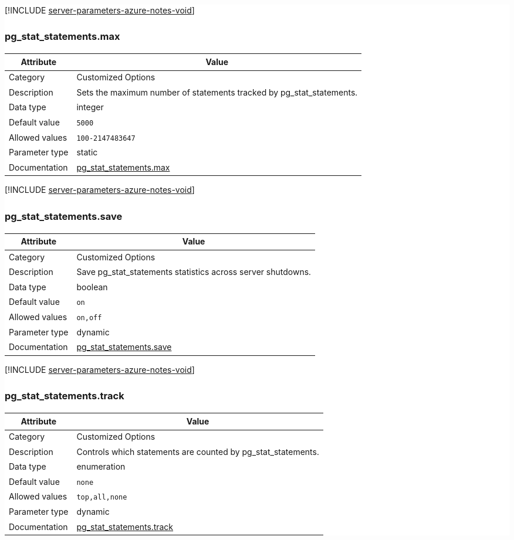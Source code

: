 
[!INCLUDE [server-parameters-azure-notes-void](./server-parameters-azure-notes-void.md)]



### pg_stat_statements.max

| Attribute      | Value                                                      |
|----------------|------------------------------------------------------------|
| Category       | Customized Options |
| Description    | Sets the maximum number of statements tracked by pg_stat_statements.                                                                                                                        |
| Data type      | integer     |
| Default value  | `5000`         |
| Allowed values | `100-2147483647`                                                                                                                                                                                                                                                                                                                                                                                                                                                                                                                                                                                                                                                      |
| Parameter type | static         |
| Documentation  | [pg_stat_statements.max](https://www.postgresql.org/docs/11/pgstatstatements.html)                                |


[!INCLUDE [server-parameters-azure-notes-void](./server-parameters-azure-notes-void.md)]



### pg_stat_statements.save

| Attribute      | Value                                                      |
|----------------|------------------------------------------------------------|
| Category       | Customized Options |
| Description    | Save pg_stat_statements statistics across server shutdowns.                                                                                                                                 |
| Data type      | boolean     |
| Default value  | `on`           |
| Allowed values | `on,off`                                                                                                                                                                                                                                                                                                                                                                                                                                                                                                                                                                                                                                                              |
| Parameter type | dynamic        |
| Documentation  | [pg_stat_statements.save](https://www.postgresql.org/docs/11/pgstatstatements.html)                               |


[!INCLUDE [server-parameters-azure-notes-void](./server-parameters-azure-notes-void.md)]



### pg_stat_statements.track

| Attribute      | Value                                                      |
|----------------|------------------------------------------------------------|
| Category       | Customized Options |
| Description    | Controls which statements are counted by pg_stat_statements.                                                                                                                                |
| Data type      | enumeration |
| Default value  | `none`         |
| Allowed values | `top,all,none`                                                                                                                                                                                                                                                                                                                                                                                                                                                                                                                                                                                                                                                        |
| Parameter type | dynamic        |
| Documentation  | [pg_stat_statements.track](https://www.postgresql.org/docs/11/pgstatstatements.html)                              |
